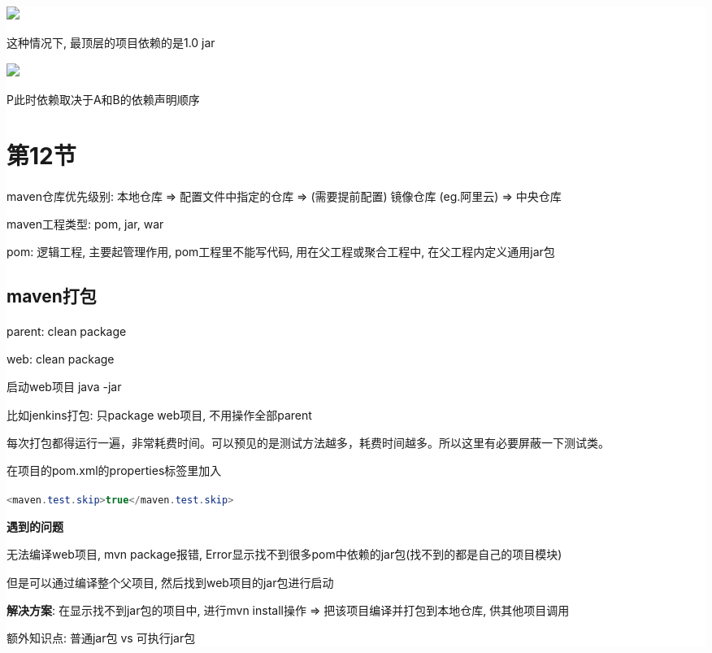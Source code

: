 
![](https://raw.githubusercontent.com/haoboliu66/PicBed/master/img/20210427230602.png)

这种情况下, 最顶层的项目依赖的是1.0 jar



![](https://raw.githubusercontent.com/haoboliu66/PicBed/master/img/20210427230750.png)

P此时依赖取决于A和B的依赖声明顺序

 





# 第12节

maven仓库优先级别: 本地仓库 => 配置文件中指定的仓库 => (需要提前配置) 镜像仓库 (eg.阿里云) => 中央仓库 

maven工程类型: pom, jar, war

pom: 逻辑工程, 主要起管理作用, pom工程里不能写代码, 用在父工程或聚合工程中, 在父工程内定义通用jar包



## maven打包

parent: clean package

web: clean package



启动web项目  java -jar

比如jenkins打包: 只package web项目, 不用操作全部parent





每次打包都得运行一遍，非常耗费时间。可以预见的是测试方法越多，耗费时间越多。所以这里有必要屏蔽一下测试类。

在项目的pom.xml的properties标签里加入

```java
<maven.test.skip>true</maven.test.skip>
```





**遇到的问题**

无法编译web项目, mvn package报错, Error显示找不到很多pom中依赖的jar包(找不到的都是自己的项目模块)

但是可以通过编译整个父项目, 然后找到web项目的jar包进行启动

**解决方案**: 在显示找不到jar包的项目中, 进行mvn install操作 => 把该项目编译并打包到本地仓库, 供其他项目调用



额外知识点: 普通jar包 vs 可执行jar包
